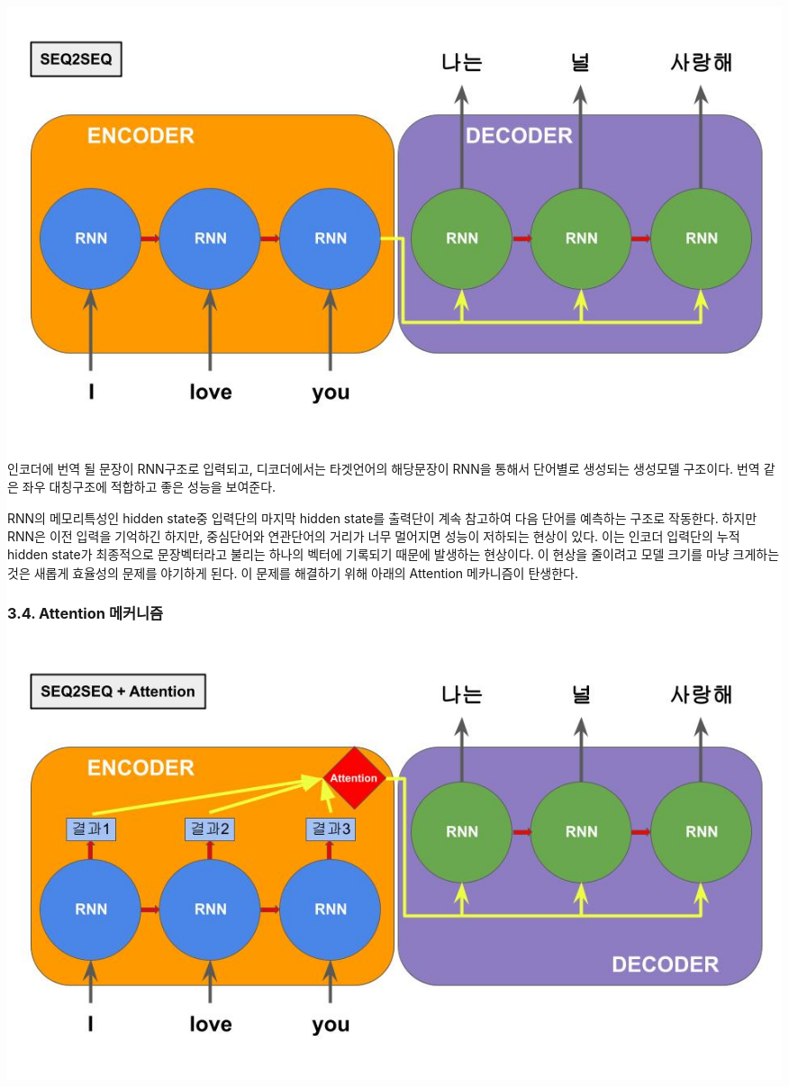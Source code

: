 ![RNN](./image08.jpg)

인코더에 번역 될 문장이 RNN구조로 입력되고, 디코더에서는 타겟언어의 해당문장이 RNN을 통해서 단어별로 생성되는 생성모델 구조이다. 번역 같은 좌우 대칭구조에 적합하고 좋은 성능을 보여준다.

RNN의 메모리특성인 hidden state중 입력단의 마지막 hidden state를 출력단이 계속 참고하여 다음 단어를 예측하는 구조로 작동한다. 하지만 RNN은 이전 입력을 기억하긴 하지만, 중심단어와 연관단어의 거리가 너무 멀어지면 성능이 저하되는 현상이 있다. 이는 인코더 입력단의 누적 hidden state가 최종적으로 문장벡터라고 불리는 하나의 벡터에 기록되기 때문에 발생하는 현상이다. 이 현상을 줄이려고 모델 크기를 마냥 크게하는 것은 새롭게 효율성의 문제를 야기하게 된다. 이 문제를 해결하기 위해 아래의 Attention 메카니즘이 탄생한다.

### 3.4. Attention 메커니즘

![SEQ2SEQ + Attention](./image09.jpg)
